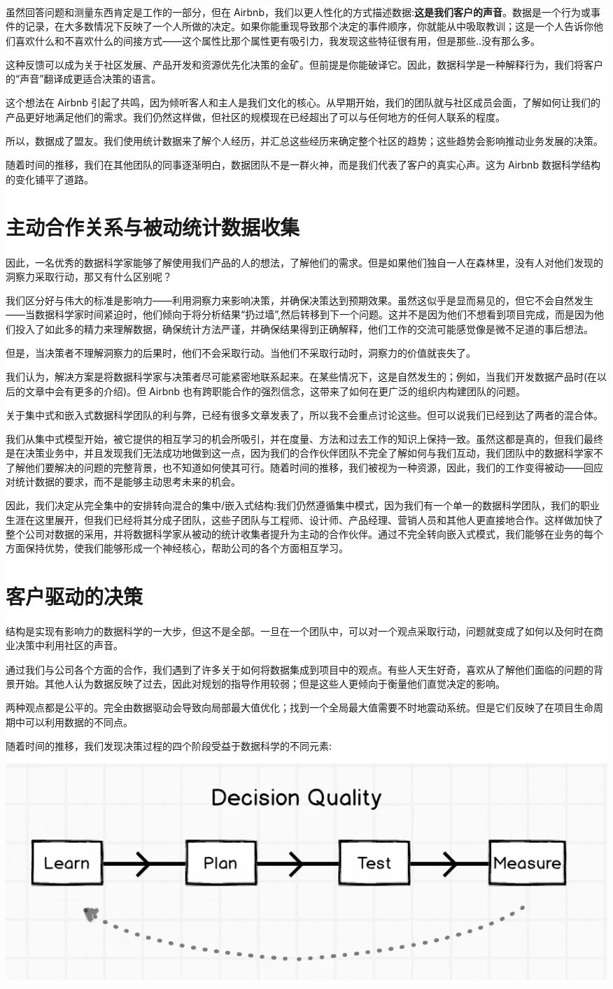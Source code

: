 虽然回答问题和测量东西肯定是工作的一部分，但在 Airbnb，我们以更人性化的方式描述数据:**这是我们客户的声音**。数据是一个行为或事件的记录，在大多数情况下反映了一个人所做的决定。如果你能重现导致那个决定的事件顺序，你就能从中吸取教训；这是一个人告诉你他们喜欢什么和不喜欢什么的间接方式——这个属性比那个属性更有吸引力，我发现这些特征很有用，但是那些..没有那么多。

这种反馈可以成为关于社区发展、产品开发和资源优先化决策的金矿。但前提是你能破译它。因此，数据科学是一种解释行为，我们将客户的“声音”翻译成更适合决策的语言。

这个想法在 Airbnb 引起了共鸣，因为倾听客人和主人是我们文化的核心。从早期开始，我们的团队就与社区成员会面，了解如何让我们的产品更好地满足他们的需求。我们仍然这样做，但社区的规模现在已经超出了可以与任何地方的任何人联系的程度。

所以，数据成了盟友。我们使用统计数据来了解个人经历，并汇总这些经历来确定整个社区的趋势；这些趋势会影响推动业务发展的决策。

随着时间的推移，我们在其他团队的同事逐渐明白，数据团队不是一群火神，而是我们代表了客户的真实心声。这为 Airbnb 数据科学结构的变化铺平了道路。

# 主动合作关系与被动统计数据收集

因此，一名优秀的数据科学家能够了解使用我们产品的人的想法，了解他们的需求。但是如果他们独自一人在森林里，没有人对他们发现的洞察力采取行动，那又有什么区别呢？

我们区分好与伟大的标准是影响力——利用洞察力来影响决策，并确保决策达到预期效果。虽然这似乎是显而易见的，但它不会自然发生——当数据科学家时间紧迫时，他们倾向于将分析结果“扔过墙”,然后转移到下一个问题。这并不是因为他们不想看到项目完成，而是因为他们投入了如此多的精力来理解数据，确保统计方法严谨，并确保结果得到正确解释，他们工作的交流可能感觉像是微不足道的事后想法。

但是，当决策者不理解洞察力的后果时，他们不会采取行动。当他们不采取行动时，洞察力的价值就丧失了。

我们认为，解决方案是将数据科学家与决策者尽可能紧密地联系起来。在某些情况下，这是自然发生的；例如，当我们开发数据产品时(在以后的文章中会有更多的介绍)。但 Airbnb 也有跨职能合作的强烈信念，这带来了如何在更广泛的组织内构建团队的问题。

关于集中式和嵌入式数据科学团队的利与弊，已经有很多文章发表了，所以我不会重点讨论这些。但可以说我们已经到达了两者的混合体。

我们从集中式模型开始，被它提供的相互学习的机会所吸引，并在度量、方法和过去工作的知识上保持一致。虽然这都是真的，但我们最终是在决策业务中，并且发现我们无法成功地做到这一点，因为我们的合作伙伴团队不完全了解如何与我们互动，我们团队中的数据科学家不了解他们要解决的问题的完整背景，也不知道如何使其可行。随着时间的推移，我们被视为一种资源，因此，我们的工作变得被动——回应对统计数据的要求，而不是能够主动思考未来的机会。

因此，我们决定从完全集中的安排转向混合的集中/嵌入式结构:我们仍然遵循集中模式，因为我们有一个单一的数据科学团队，我们的职业生涯在这里展开，但我们已经将其分成子团队，这些子团队与工程师、设计师、产品经理、营销人员和其他人更直接地合作。这样做加快了整个公司对数据的采用，并将数据科学家从被动的统计收集者提升为主动的合作伙伴。通过不完全转向嵌入式模式，我们能够在业务的每个方面保持优势，使我们能够形成一个神经核心，帮助公司的各个方面相互学习。

# 客户驱动的决策

结构是实现有影响力的数据科学的一大步，但这不是全部。一旦在一个团队中，可以对一个观点采取行动，问题就变成了如何以及何时在商业决策中利用社区的声音。

通过我们与公司各个方面的合作，我们遇到了许多关于如何将数据集成到项目中的观点。有些人天生好奇，喜欢从了解他们面临的问题的背景开始。其他人认为数据反映了过去，因此对规划的指导作用较弱；但是这些人更倾向于衡量他们直觉决定的影响。

两种观点都是公平的。完全由数据驱动会导致向局部最大值优化；找到一个全局最大值需要不时地震动系统。但是它们反映了在项目生命周期中可以利用数据的不同点。

随着时间的推移，我们发现决策过程的四个阶段受益于数据科学的不同元素:

![](img/ca7d4df84bf64b52484257c70d5a1333.png)
